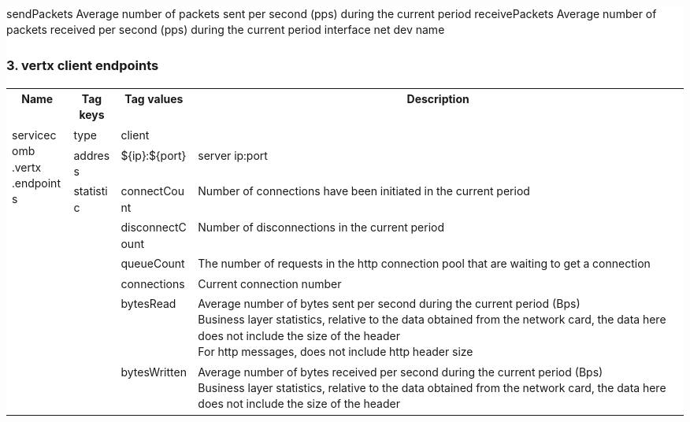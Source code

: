   <tr>
    <td>sendPackets</td>
    <td>Average number of packets sent per second (pps) during the current period</td>
  </tr>
  <tr>
    <td>receivePackets</td>
    <td>Average number of packets received per second (pps) during the current period</td>
  </tr>
  <tr>
    <td>interface</td>
    <td></td>
    <td>net dev name</td>
  </tr>
</table>

### 3. vertx client endpoints  
<table class="metrics-table">
  <tr>
    <th>Name</th>
    <th>Tag keys</th>
    <th>Tag values</th>
    <th>Description</th>
  </tr>
  <tr>
    <td rowspan="8">servicecomb<br>.vertx<br>.endpoints</td>
    <td>type</td>
    <td>client</td>
    <td></td>
  </tr>
  <tr>
    <td>address</td>
    <td>${ip}:${port}</td>
    <td>server ip:port</td>
  </tr>
  <tr>
    <td rowspan="6">statistic</td>
    <td>connectCount</td>
    <td>Number of connections have been initiated in the current period</td>
  </tr>
  <tr>
    <td>disconnectCount</td>
    <td>Number of disconnections in the current period</td>
  </tr>
  <tr>
    <td>queueCount</td>
    <td>The number of requests in the http connection pool that are waiting to get a connection</td>
  </tr>
  <tr>
    <td>connections</td>
    <td>Current connection number</td>
  </tr>
  <tr>
    <td>bytesRead</td>
    <td>Average number of bytes sent per second during the current period (Bps)<br>
        Business layer statistics, relative to the data obtained from the network card, the data here does not include the size of the header<br>
        For http messages, does not include http header size</td>
  </tr>
  <tr>
    <td>bytesWritten</td>
    <td>Average number of bytes received per second during the current period (Bps)<br>
        Business layer statistics, relative to the data obtained from the network card, the data here does not include the size of the header<br>